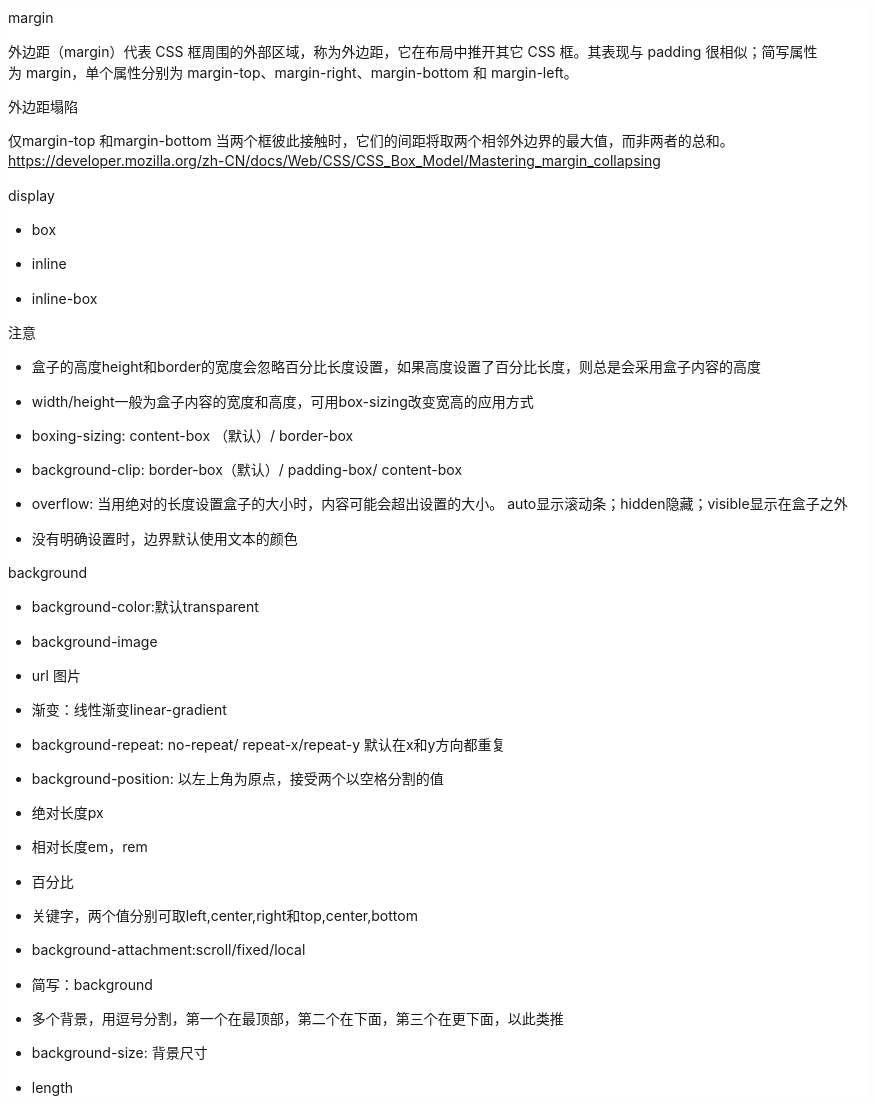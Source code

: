 margin

外边距（margin）代表 CSS 框周围的外部区域，称为外边距，它在布局中推开其它 CSS 框。其表现与 padding 很相似；简写属性为 margin，单个属性分别为 margin-top、margin-right、margin-bottom 和 margin-left。

外边距塌陷

仅margin-top 和margin-bottom 当两个框彼此接触时，它们的间距将取两个相邻外边界的最大值，而非两者的总和。 https://developer.mozilla.org/zh-CN/docs/Web/CSS/CSS_Box_Model/Mastering_margin_collapsing

display

- box

- inline

- inline-box

注意

- 盒子的高度height和border的宽度会忽略百分比长度设置，如果高度设置了百分比长度，则总是会采用盒子内容的高度

- width/height一般为盒子内容的宽度和高度，可用box-sizing改变宽高的应用方式

- boxing-sizing: content-box （默认）/ border-box

- background-clip: border-box（默认）/ padding-box/ content-box

- overflow: 当用绝对的长度设置盒子的大小时，内容可能会超出设置的大小。 auto显示滚动条；hidden隐藏；visible显示在盒子之外

- 没有明确设置时，边界默认使用文本的颜色



background

- background-color:默认transparent

- background-image

- url 图片

- 渐变：线性渐变linear-gradient

- background-repeat: no-repeat/ repeat-x/repeat-y    默认在x和y方向都重复

- background-position: 以左上角为原点，接受两个以空格分割的值

- 绝对长度px

- 相对长度em，rem

- 百分比

- 关键字，两个值分别可取left,center,right和top,center,bottom

- background-attachment:scroll/fixed/local

- 简写：background

- 多个背景，用逗号分割，第一个在最顶部，第二个在下面，第三个在更下面，以此类推

- background-size: 背景尺寸

- length
